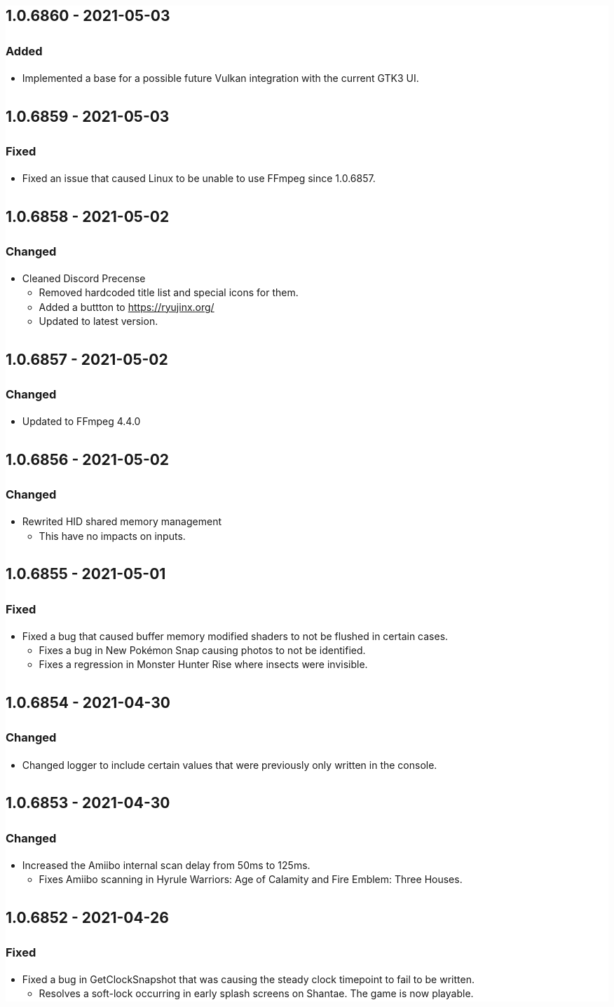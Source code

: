 ## 1.0.6860 - 2021-05-03
### Added
- Implemented a base for a possible future Vulkan integration with the current GTK3 UI.

## 1.0.6859 - 2021-05-03
### Fixed
- Fixed an issue that caused Linux to be unable to use FFmpeg since 1.0.6857.

## 1.0.6858 - 2021-05-02
### Changed
- Cleaned Discord Precense
  - Removed hardcoded title list and special icons for them.
  - Added a buttton to https://ryujinx.org/
  - Updated to latest version.

## 1.0.6857 - 2021-05-02
### Changed
- Updated to FFmpeg 4.4.0 

## 1.0.6856 - 2021-05-02
### Changed
- Rewrited HID shared memory management
  - This have no impacts on inputs.

## 1.0.6855 - 2021-05-01
### Fixed
- Fixed a bug that caused buffer memory modified shaders to not be flushed in certain cases.
  - Fixes a bug in New Pokémon Snap causing photos to not be identified.
  - Fixes a regression in Monster Hunter Rise where insects were invisible.

## 1.0.6854 - 2021-04-30
### Changed
- Changed logger to include certain values that were previously only written in the console.

## 1.0.6853 - 2021-04-30
### Changed
- Increased the Amiibo internal scan delay from 50ms to 125ms.
  - Fixes Amiibo scanning in Hyrule Warriors: Age of Calamity and Fire Emblem: Three Houses.

## 1.0.6852 - 2021-04-26
### Fixed
- Fixed a bug in GetClockSnapshot that was causing the steady clock timepoint to fail to be written.
  - Resolves a soft-lock occurring in early splash screens on Shantae. The game is now playable.
